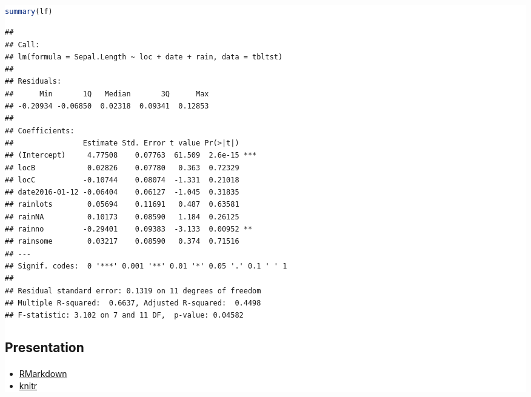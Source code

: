 
```r
summary(lf)
```

```
## 
## Call:
## lm(formula = Sepal.Length ~ loc + date + rain, data = tbltst)
## 
## Residuals:
##      Min       1Q   Median       3Q      Max 
## -0.20934 -0.06850  0.02318  0.09341  0.12853 
## 
## Coefficients:
##                Estimate Std. Error t value Pr(>|t|)    
## (Intercept)     4.77508    0.07763  61.509  2.6e-15 ***
## locB            0.02826    0.07780   0.363  0.72329    
## locC           -0.10744    0.08074  -1.331  0.21018    
## date2016-01-12 -0.06404    0.06127  -1.045  0.31835    
## rainlots        0.05694    0.11691   0.487  0.63581    
## rainNA          0.10173    0.08590   1.184  0.26125    
## rainno         -0.29401    0.09383  -3.133  0.00952 ** 
## rainsome        0.03217    0.08590   0.374  0.71516    
## ---
## Signif. codes:  0 '***' 0.001 '**' 0.01 '*' 0.05 '.' 0.1 ' ' 1
## 
## Residual standard error: 0.1319 on 11 degrees of freedom
## Multiple R-squared:  0.6637,	Adjusted R-squared:  0.4498 
## F-statistic: 3.102 on 7 and 11 DF,  p-value: 0.04582
```

## Presentation

* [RMarkdown](http://rmarkdown.rstudio.com/)
* [knitr](http://yihui.name/knitr/)
